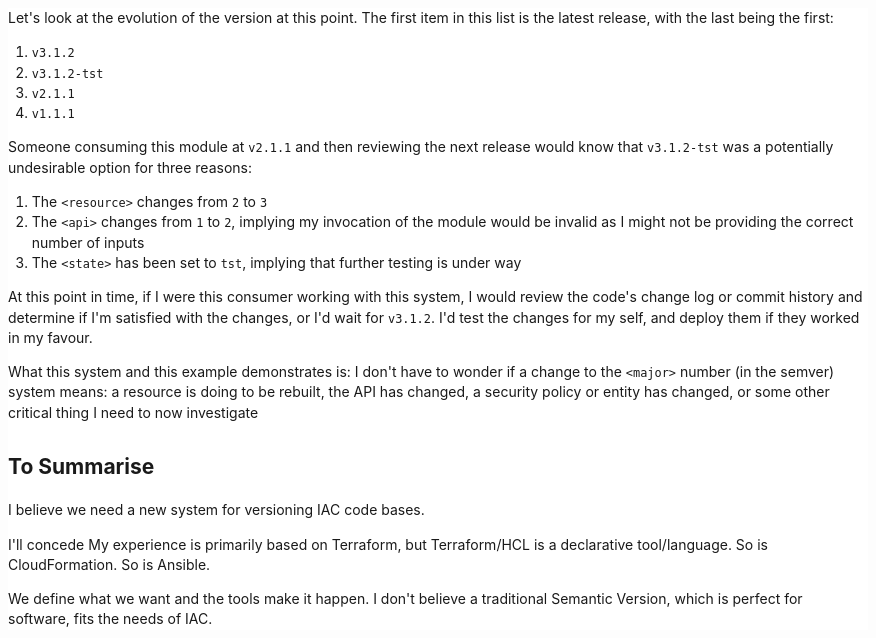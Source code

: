 Let's look at the evolution of the version at this point. The first item in this list is the latest release, with the last being the first:

1. `v3.1.2`
1. `v3.1.2-tst`
1. `v2.1.1`
1. `v1.1.1`

Someone consuming this module at `v2.1.1` and then reviewing the next release would know that `v3.1.2-tst` was a potentially undesirable option for three reasons:

1. The `<resource>` changes from `2` to `3`
1. The `<api>` changes from `1` to `2`, implying my invocation of the module would be invalid as I might not be providing the correct number of inputs
1. The `<state>` has been set to `tst`, implying that further testing is under way

At this point in time, if I were this consumer working with this system, I would review the code's change log or commit history and determine if I'm satisfied with the changes, or I'd wait for `v3.1.2`. I'd test the changes for my self, and deploy them if they worked in my favour.

What this system and this example demonstrates is: I don't have to wonder if a change to the `<major>` number (in the semver) system means: a resource is doing to be rebuilt, the API has changed, a security policy or entity has changed, or some other critical thing I need to now investigate

## To Summarise

I believe we need a new system for versioning IAC code bases.

I'll concede My experience is primarily based on Terraform, but Terraform/HCL is a declarative tool/language. So is CloudFormation. So is Ansible.

We define what we want and the tools make it happen. I don't believe a traditional Semantic Version, which is perfect for software, fits the needs of IAC.